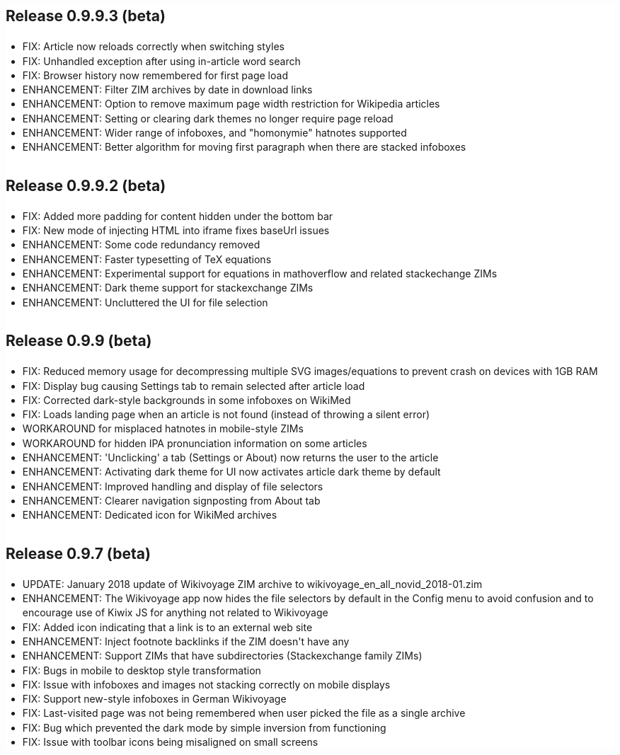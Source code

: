 ## Release 0.9.9.3 (beta)

* FIX: Article now reloads correctly when switching styles
* FIX: Unhandled exception after using in-article word search
* FIX: Browser history now remembered for first page load
* ENHANCEMENT: Filter ZIM archives by date in download links
* ENHANCEMENT: Option to remove maximum page width restriction for Wikipedia articles
* ENHANCEMENT: Setting or clearing dark themes no longer require page reload
* ENHANCEMENT: Wider range of infoboxes, and "homonymie" hatnotes supported
* ENHANCEMENT: Better algorithm for moving first paragraph when there are stacked infoboxes

## Release 0.9.9.2 (beta)

* FIX: Added more padding for content hidden under the bottom bar
* FIX: New mode of injecting HTML into iframe fixes baseUrl issues
* ENHANCEMENT: Some code redundancy removed
* ENHANCEMENT: Faster typesetting of TeX equations
* ENHANCEMENT: Experimental support for equations in mathoverflow and related stackechange ZIMs
* ENHANCEMENT: Dark theme support for stackexchange ZIMs
* ENHANCEMENT: Uncluttered the UI for file selection

## Release 0.9.9 (beta)

* FIX: Reduced memory usage for decompressing multiple SVG images/equations to prevent crash on devices with 1GB RAM
* FIX: Display bug causing Settings tab to remain selected after article load
* FIX: Corrected dark-style backgrounds in some infoboxes on WikiMed
* FIX: Loads landing page when an article is not found (instead of throwing a silent error)
* WORKAROUND for misplaced hatnotes in mobile-style ZIMs
* WORKAROUND for hidden IPA pronunciation information on some articles
* ENHANCEMENT: 'Unclicking' a tab (Settings or About) now returns the user to the article
* ENHANCEMENT: Activating dark theme for UI now activates article dark theme by default
* ENHANCEMENT: Improved handling and display of file selectors
* ENHANCEMENT: Clearer navigation signposting from About tab
* ENHANCEMENT: Dedicated icon for WikiMed archives

## Release 0.9.7 (beta)

* UPDATE: January 2018 update of Wikivoyage ZIM archive to wikivoyage_en_all_novid_2018-01.zim
* ENHANCEMENT: The Wikivoyage app now hides the file selectors by default in the Config menu to avoid confusion and to encourage use of Kiwix JS for anything not related to Wikivoyage
* FIX: Added icon indicating that a link is to an external web site
* ENHANCEMENT: Inject footnote backlinks if the ZIM doesn't have any
* ENHANCEMENT: Support ZIMs that have subdirectories (Stackexchange family ZIMs)
* FIX: Bugs in mobile to desktop style transformation
* FIX: Issue with infoboxes and images not stacking correctly on mobile displays
* FIX: Support new-style infoboxes in German Wikivoyage
* FIX: Last-visited page was not being remembered when user picked the file as a single archive
* FIX: Bug which prevented the dark mode by simple inversion from functioning
* FIX: Issue with toolbar icons being misaligned on small screens
